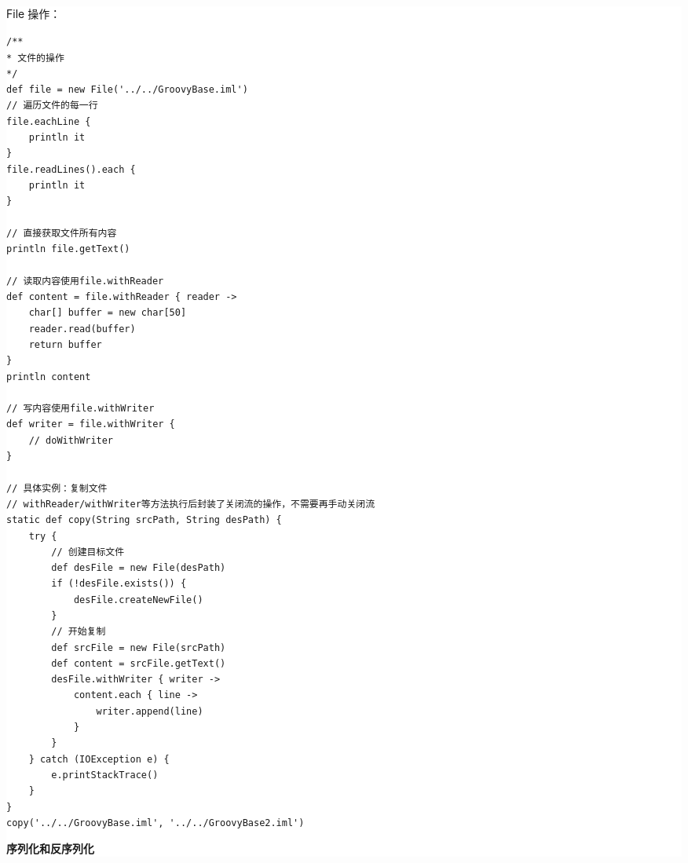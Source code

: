 File 操作：

    /**
    * 文件的操作
    */
    def file = new File('../../GroovyBase.iml')
    // 遍历文件的每一行
    file.eachLine {
        println it
    }
    file.readLines().each {
        println it
    }

    // 直接获取文件所有内容
    println file.getText()

    // 读取内容使用file.withReader
    def content = file.withReader { reader ->
        char[] buffer = new char[50]
        reader.read(buffer)
        return buffer
    }
    println content

    // 写内容使用file.withWriter
    def writer = file.withWriter {
        // doWithWriter
    }

    // 具体实例：复制文件
    // withReader/withWriter等方法执行后封装了关闭流的操作，不需要再手动关闭流
    static def copy(String srcPath, String desPath) {
        try {
            // 创建目标文件
            def desFile = new File(desPath)
            if (!desFile.exists()) {
                desFile.createNewFile()
            }
            // 开始复制
            def srcFile = new File(srcPath)
            def content = srcFile.getText()
            desFile.withWriter { writer ->
                content.each { line ->
                    writer.append(line)
                }
            }
        } catch (IOException e) {
            e.printStackTrace()
        }
    }
    copy('../../GroovyBase.iml', '../../GroovyBase2.iml')

**序列化和反序列化**
